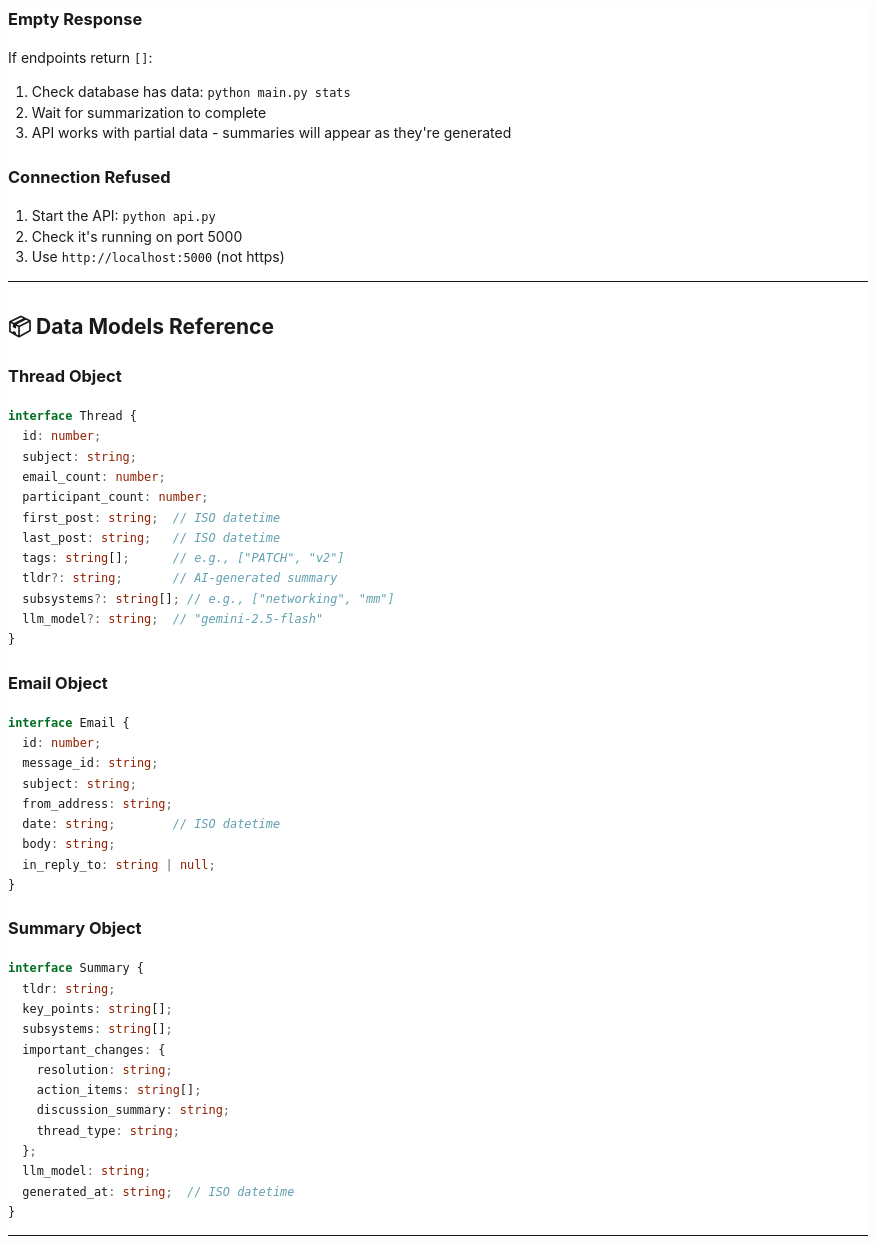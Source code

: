 ### Empty Response
If endpoints return `[]`:
1. Check database has data: `python main.py stats`
2. Wait for summarization to complete
3. API works with partial data - summaries will appear as they're generated

### Connection Refused
1. Start the API: `python api.py`
2. Check it's running on port 5000
3. Use `http://localhost:5000` (not https)

---

## 📦 Data Models Reference

### Thread Object
```typescript
interface Thread {
  id: number;
  subject: string;
  email_count: number;
  participant_count: number;
  first_post: string;  // ISO datetime
  last_post: string;   // ISO datetime
  tags: string[];      // e.g., ["PATCH", "v2"]
  tldr?: string;       // AI-generated summary
  subsystems?: string[]; // e.g., ["networking", "mm"]
  llm_model?: string;  // "gemini-2.5-flash"
}
```

### Email Object
```typescript
interface Email {
  id: number;
  message_id: string;
  subject: string;
  from_address: string;
  date: string;        // ISO datetime
  body: string;
  in_reply_to: string | null;
}
```

### Summary Object
```typescript
interface Summary {
  tldr: string;
  key_points: string[];
  subsystems: string[];
  important_changes: {
    resolution: string;
    action_items: string[];
    discussion_summary: string;
    thread_type: string;
  };
  llm_model: string;
  generated_at: string;  // ISO datetime
}
```

---